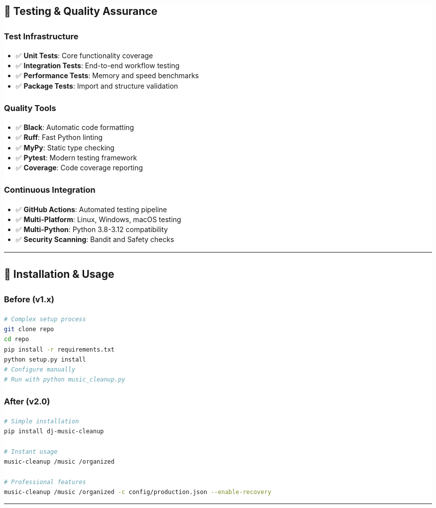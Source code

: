 
## 🧪 **Testing & Quality Assurance**

### **Test Infrastructure**
- ✅ **Unit Tests**: Core functionality coverage
- ✅ **Integration Tests**: End-to-end workflow testing
- ✅ **Performance Tests**: Memory and speed benchmarks
- ✅ **Package Tests**: Import and structure validation

### **Quality Tools**
- ✅ **Black**: Automatic code formatting
- ✅ **Ruff**: Fast Python linting
- ✅ **MyPy**: Static type checking
- ✅ **Pytest**: Modern testing framework
- ✅ **Coverage**: Code coverage reporting

### **Continuous Integration**
- ✅ **GitHub Actions**: Automated testing pipeline
- ✅ **Multi-Platform**: Linux, Windows, macOS testing
- ✅ **Multi-Python**: Python 3.8-3.12 compatibility
- ✅ **Security Scanning**: Bandit and Safety checks

---

## 🚀 **Installation & Usage**

### **Before (v1.x)**
```bash
# Complex setup process
git clone repo
cd repo
pip install -r requirements.txt
python setup.py install
# Configure manually
# Run with python music_cleanup.py
```

### **After (v2.0)**
```bash
# Simple installation
pip install dj-music-cleanup

# Instant usage
music-cleanup /music /organized

# Professional features
music-cleanup /music /organized -c config/production.json --enable-recovery
```

---
